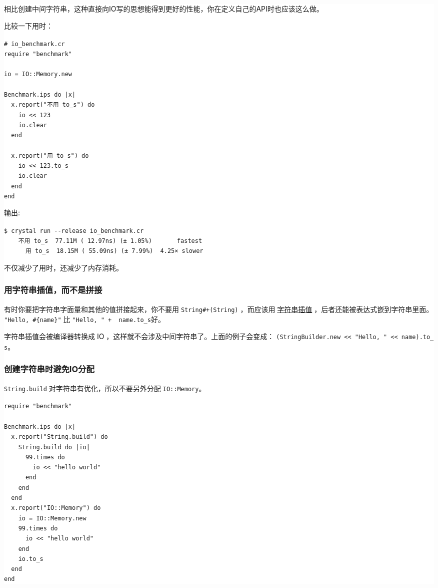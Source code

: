 
相比创建中间字符串，这种直接向IO写的思想能得到更好的性能，你在定义自己的API时也应该这么做。

比较一下用时：

```crystal
# io_benchmark.cr
require "benchmark"

io = IO::Memory.new

Benchmark.ips do |x|
  x.report("不用 to_s") do
    io << 123
    io.clear
  end

  x.report("用 to_s") do
    io << 123.to_s
    io.clear
  end
end
```

输出:

```
$ crystal run --release io_benchmark.cr
    不用 to_s  77.11M ( 12.97ns) (± 1.05%)       fastest
      用 to_s  18.15M ( 55.09ns) (± 7.99%)  4.25× slower
```

不仅减少了用时，还减少了内存消耗。

### 用字符串插值，而不是拼接

有时你要把字符串字面量和其他的值拼接起来，你不要用 `String#+(String)` ，而应该用 [字符串插值](syntax_and_semantics/literals/string.html) ，后者还能被表达式嵌到字符串里面。 `"Hello, #{name}"` 比 `"Hello, " +  name.to_s`好。

字符串插值会被编译器转换成 IO ，这样就不会涉及中间字符串了。上面的例子会变成： `(StringBuilder.new << "Hello, " << name).to_s`。

### 创建字符串时避免IO分配

`String.build` 对字符串有优化，所以不要另外分配 `IO::Memory`。

```crystal
require "benchmark"

Benchmark.ips do |x|
  x.report("String.build") do
    String.build do |io|
      99.times do
        io << "hello world"
      end
    end
  end
  x.report("IO::Memory") do
    io = IO::Memory.new
    99.times do
      io << "hello world"
    end
    io.to_s
  end
end
```
